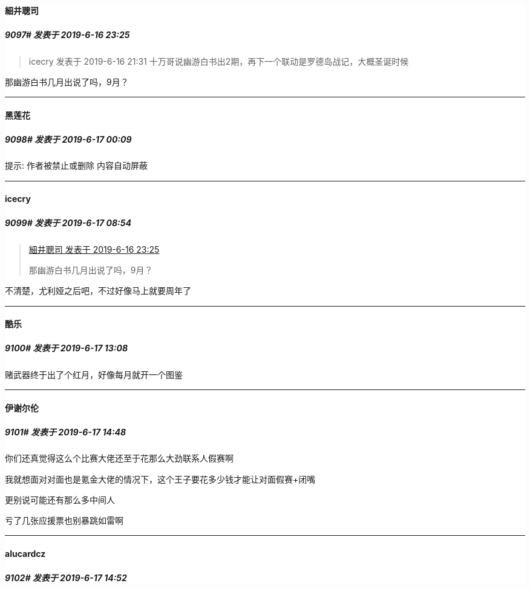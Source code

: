 ####  細井聰司  
##### 9097#       发表于 2019-6-16 23:25


<blockquote>icecry 发表于 2019-6-16 21:31
十万哥说幽游白书出2期，再下一个联动是罗德岛战记，大概圣诞时候</blockquote>
那幽游白书几月出说了吗，9月？


*****

####  黑莲花  
##### 9098#       发表于 2019-6-17 00:09

提示: 作者被禁止或删除 内容自动屏蔽


*****

####  icecry  
##### 9099#       发表于 2019-6-17 08:54


<blockquote><a href="httphttps://bbs.saraba1st.com/2b/forum.php?mod=redirect&amp;goto=findpost&amp;pid=44155933&amp;ptid=1540825" target="_blank">細井聰司 发表于 2019-6-16 23:25</a>

那幽游白书几月出说了吗，9月？</blockquote>
不清楚，尤利娅之后吧，不过好像马上就要周年了


*****

####  酷乐  
##### 9100#       发表于 2019-6-17 13:08


赌武器终于出了个红月，好像每月就开一个图鉴


*****

####  伊谢尔伦  
##### 9101#       发表于 2019-6-17 14:48


你们还真觉得这么个比赛大佬还至于花那么大劲联系人假赛啊

我就想面对对面也是氪金大佬的情况下，这个王子要花多少钱才能让对面假赛+闭嘴

更别说可能还有那么多中间人

亏了几张应援票也别暴跳如雷啊


*****

####  alucardcz  
##### 9102#       发表于 2019-6-17 14:52
